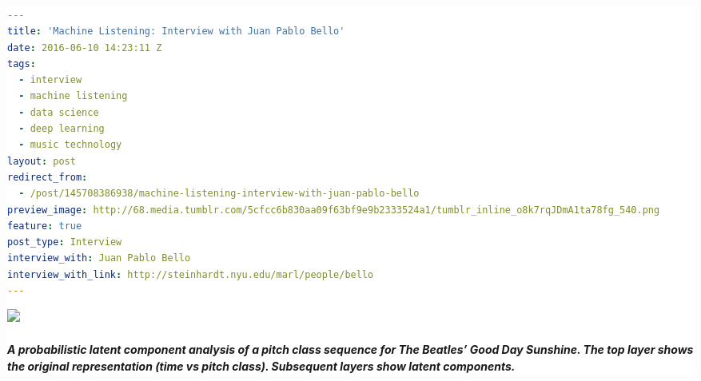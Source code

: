 ```yaml
---
title: 'Machine Listening: Interview with Juan Pablo Bello'
date: 2016-06-10 14:23:11 Z
tags:
  - interview
  - machine listening
  - data science
  - deep learning
  - music technology
layout: post
redirect_from:
  - /post/145708386938/machine-listening-interview-with-juan-pablo-bello
preview_image: http://68.media.tumblr.com/5cfcc6b830aa09f63bf9e9b2333524a1/tumblr_inline_o8k7rqJDmA1ta78fg_540.png
feature: true
post_type: Interview
interview_with: Juan Pablo Bello
interview_with_link: http://steinhardt.nyu.edu/marl/people/bello
---
```


![](http://68.media.tumblr.com/5cfcc6b830aa09f63bf9e9b2333524a1/tumblr_inline_o8k7rqJDmA1ta78fg_540.png)

##### A probabilistic latent component analysis of a pitch class sequence for The Beatles’ Good Day Sunshine. The top layer shows the original representation (time vs pitch class). Subsequent layers show latent components.
